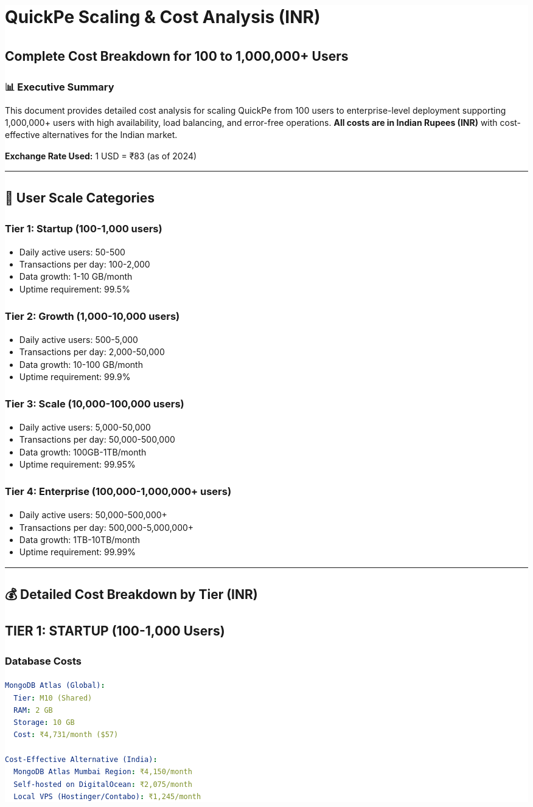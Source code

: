 # QuickPe Scaling & Cost Analysis (INR)
## Complete Cost Breakdown for 100 to 1,000,000+ Users

### 📊 Executive Summary

This document provides detailed cost analysis for scaling QuickPe from 100 users to enterprise-level deployment supporting 1,000,000+ users with high availability, load balancing, and error-free operations. **All costs are in Indian Rupees (INR)** with cost-effective alternatives for the Indian market.

**Exchange Rate Used:** 1 USD = ₹83 (as of 2024)

---

## 🎯 User Scale Categories

### **Tier 1: Startup (100-1,000 users)**
- Daily active users: 50-500
- Transactions per day: 100-2,000
- Data growth: 1-10 GB/month
- Uptime requirement: 99.5%

### **Tier 2: Growth (1,000-10,000 users)**
- Daily active users: 500-5,000
- Transactions per day: 2,000-50,000
- Data growth: 10-100 GB/month
- Uptime requirement: 99.9%

### **Tier 3: Scale (10,000-100,000 users)**
- Daily active users: 5,000-50,000
- Transactions per day: 50,000-500,000
- Data growth: 100GB-1TB/month
- Uptime requirement: 99.95%

### **Tier 4: Enterprise (100,000-1,000,000+ users)**
- Daily active users: 50,000-500,000+
- Transactions per day: 500,000-5,000,000+
- Data growth: 1TB-10TB/month
- Uptime requirement: 99.99%

---

## 💰 Detailed Cost Breakdown by Tier (INR)

## **TIER 1: STARTUP (100-1,000 Users)**

### Database Costs
```yaml
MongoDB Atlas (Global):
  Tier: M10 (Shared)
  RAM: 2 GB
  Storage: 10 GB
  Cost: ₹4,731/month ($57)
  
Cost-Effective Alternative (India):
  MongoDB Atlas Mumbai Region: ₹4,150/month
  Self-hosted on DigitalOcean: ₹2,075/month
  Local VPS (Hostinger/Contabo): ₹1,245/month
```

